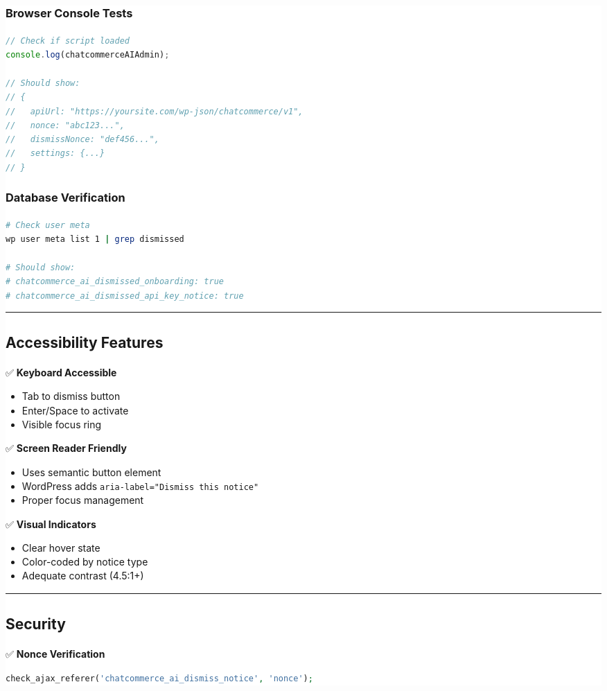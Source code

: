 ### Browser Console Tests

```javascript
// Check if script loaded
console.log(chatcommerceAIAdmin);

// Should show:
// {
//   apiUrl: "https://yoursite.com/wp-json/chatcommerce/v1",
//   nonce: "abc123...",
//   dismissNonce: "def456...",
//   settings: {...}
// }
```

### Database Verification

```bash
# Check user meta
wp user meta list 1 | grep dismissed

# Should show:
# chatcommerce_ai_dismissed_onboarding: true
# chatcommerce_ai_dismissed_api_key_notice: true
```

---

## Accessibility Features

✅ **Keyboard Accessible**
- Tab to dismiss button
- Enter/Space to activate
- Visible focus ring

✅ **Screen Reader Friendly**
- Uses semantic button element
- WordPress adds `aria-label="Dismiss this notice"`
- Proper focus management

✅ **Visual Indicators**
- Clear hover state
- Color-coded by notice type
- Adequate contrast (4.5:1+)

---

## Security

✅ **Nonce Verification**
```php
check_ajax_referer('chatcommerce_ai_dismiss_notice', 'nonce');
```
